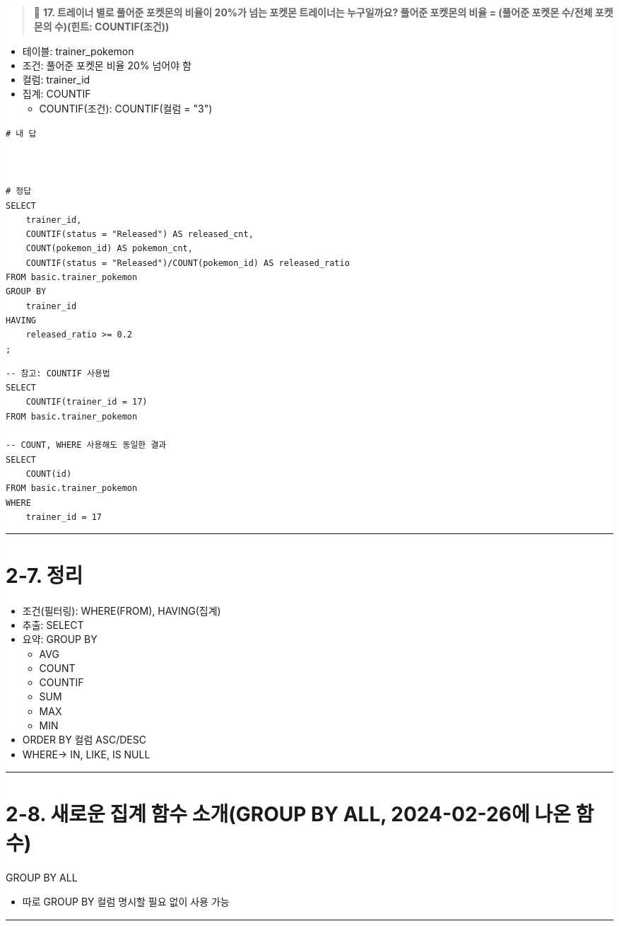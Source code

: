 > 🔎 **17. 트레이너 별로 풀어준 포켓몬의 비율이 20%가 넘는 포켓몬 트레이너는 누구일까요? 풀어준 포켓몬의 비율 = (풀어준 포켓몬 수/전체 포켓몬의 수)(힌트: COUNTIF(조건))**
- 테이블: trainer_pokemon
- 조건: 풀어준 포켓몬 비율 20% 넘어야 함
- 컬럼: trainer_id
- 집계: COUNTIF
    * COUNTIF(조건): COUNTIF(컬럼 = "3")
```
# 내 답



# 정답
SELECT
    trainer_id,
    COUNTIF(status = "Released") AS released_cnt,
    COUNT(pokemon_id) AS pokemon_cnt,
    COUNTIF(status = "Released")/COUNT(pokemon_id) AS released_ratio
FROM basic.trainer_pokemon
GROUP BY
    trainer_id
HAVING
    released_ratio >= 0.2
;
```
```
-- 참고: COUNTIF 사용법
SELECT
    COUNTIF(trainer_id = 17)
FROM basic.trainer_pokemon

-- COUNT, WHERE 사용해도 동일한 결과
SELECT
    COUNT(id)
FROM basic.trainer_pokemon
WHERE
    trainer_id = 17
```

---
# 2-7. 정리
- 조건(필터링): WHERE(FROM), HAVING(집계)
- 추출: SELECT
- 요약: GROUP BY
    * AVG
    * COUNT
    * COUNTIF
    * SUM
    * MAX
    * MIN
- ORDER BY 컬럼 ASC/DESC
- WHERE-> IN, LIKE, IS NULL
---
# 2-8. 새로운 집계 함수 소개(GROUP BY ALL, 2024-02-26에 나온 함수)
GROUP BY ALL
- 따로 GROUP BY 컬럼 명시할 필요 없이 사용 가능

---